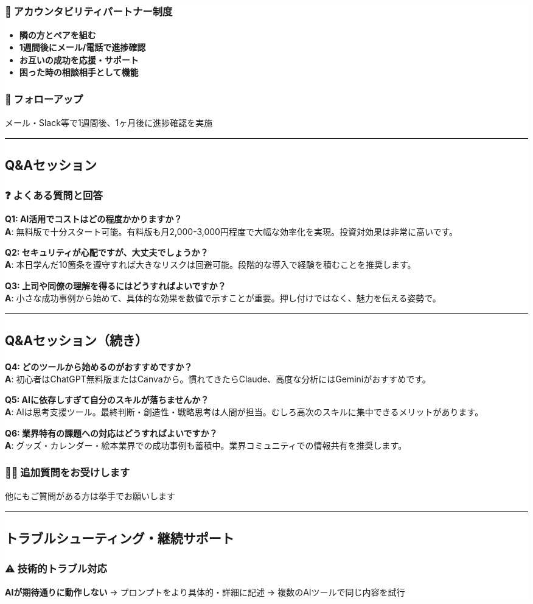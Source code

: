 ### 🤝 アカウンタビリティパートナー制度
- **隣の方とペアを組む**
- **1週間後にメール/電話で進捗確認**
- **お互いの成功を応援・サポート**
- **困った時の相談相手として機能**

### 📧 フォローアップ
メール・Slack等で1週間後、1ヶ月後に進捗確認を実施

---


## Q&Aセッション

### ❓ よくある質問と回答

**Q1: AI活用でコストはどの程度かかりますか？**  
**A**: 無料版で十分スタート可能。有料版も月2,000-3,000円程度で大幅な効率化を実現。投資対効果は非常に高いです。

**Q2: セキュリティが心配ですが、大丈夫でしょうか？**  
**A**: 本日学んだ10箇条を遵守すれば大きなリスクは回避可能。段階的な導入で経験を積むことを推奨します。

**Q3: 上司や同僚の理解を得るにはどうすればよいですか？**  
**A**: 小さな成功事例から始めて、具体的な効果を数値で示すことが重要。押し付けではなく、魅力を伝える姿勢で。

---


## Q&Aセッション（続き）

**Q4: どのツールから始めるのがおすすめですか？**  
**A**: 初心者はChatGPT無料版またはCanvaから。慣れてきたらClaude、高度な分析にはGeminiがおすすめです。

**Q5: AIに依存しすぎて自分のスキルが落ちませんか？**  
**A**: AIは思考支援ツール。最終判断・創造性・戦略思考は人間が担当。むしろ高次のスキルに集中できるメリットがあります。

**Q6: 業界特有の課題への対応はどうすればよいですか？**  
**A**: グッズ・カレンダー・絵本業界での成功事例も蓄積中。業界コミュニティでの情報共有を推奨します。

### 🙋‍♂️ 追加質問をお受けします
他にもご質問がある方は挙手でお願いします

---


## トラブルシューティング・継続サポート

<div class="two-column">

### ⚠️ 技術的トラブル対応

**AIが期待通りに動作しない**
→ プロンプトをより具体的・詳細に記述
→ 複数のAIツールで同じ内容を試行

